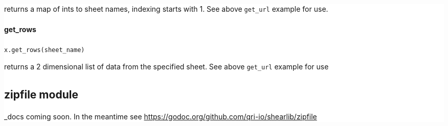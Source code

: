   returns a map of ints to sheet names, indexing starts with 1. See above `get_url` example for use.

<a id="get_rows"></a>
#### get_rows
`x.get_rows(sheet_name)`

  returns a 2 dimensional list of data from the specified sheet. See above `get_url` example for use

<a id="zipfile_module"></a>
## zipfile module

_docs coming soon. In the meantime see https://godoc.org/github.com/qri-io/shearlib/zipfile
